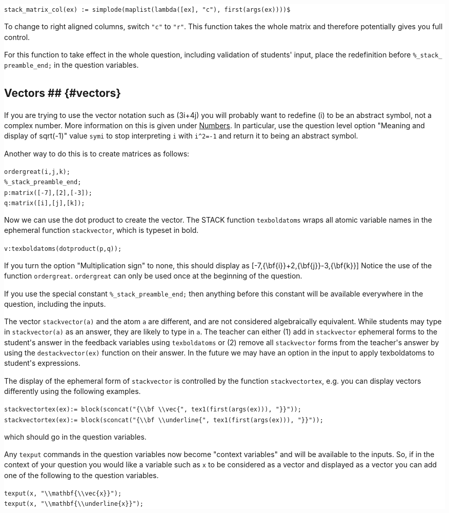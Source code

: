     stack_matrix_col(ex) := simplode(maplist(lambda([ex], "c"), first(args(ex))))$

To change to right aligned columns, switch `"c"` to `"r"`.  This function takes the whole matrix and therefore potentially gives you full control.

For this function to take effect in the whole question, including validation of students' input, place the redefinition before `%_stack_preamble_end;` in the question variables.

## Vectors ## {#vectors}

If you are trying to use the vector notation such as \(3i+4j\) you will probably want to redefine \(i\) to be an abstract symbol, not a complex number.
More information on this is given under [Numbers](Numbers.md).  In particular, use the question level option "Meaning and display of sqrt(-1)" value `symi` to stop interpreting `i` with `i^2=-1` and return it to being an abstract symbol.

Another way to do this is to create matrices as follows:

    ordergreat(i,j,k);
    %_stack_preamble_end;
    p:matrix([-7],[2],[-3]);
    q:matrix([i],[j],[k]);

Now we can use the dot product to create the vector.  The STACK function `texboldatoms` wraps all atomic variable names in the ephemeral function `stackvector`, which is typeset in bold.

    v:texboldatoms(dotproduct(p,q));

If you turn the option "Multiplication sign" to none, this should display as
\[-7\,{\bf{i}}+2\,{\bf{j}}-3\,{\bf{k}}\]
Notice the use of the function `ordergreat`.  `ordergreat` can only be used once at the beginning of the question.

If you use the special constant `%_stack_preamble_end;` then anything before this constant will be available everywhere in the question, including the inputs.

The vector `stackvector(a)` and the atom `a` are different, and are not considered algebraically equivalent.  While students may type in `stackvector(a)` as an answer, they are likely to type in `a`.  The teacher can either (1) add in `stackvector` ephemeral forms to the student's answer in the feedback variables using `texboldatoms` or (2) remove all `stackvector` forms from the teacher's answer by using the `destackvector(ex)` function on their answer.  In the future we may have an option in the input to apply texboldatoms to student's expressions.

The display of the ephemeral form of `stackvector` is controlled by the function `stackvectortex`, e.g. you can display vectors differently using the following examples.

    stackvectortex(ex):= block(sconcat("{\\bf \\vec{", tex1(first(args(ex))), "}}"));
    stackvectortex(ex):= block(sconcat("{\\bf \\underline{", tex1(first(args(ex))), "}}"));

which should go in the question variables.

Any `texput` commands in the question variables now become "context variables" and will be available to the inputs. So, if in the context of your question you would like a variable such as `x` to be considered as a vector and displayed as a vector you can add one of the following to the question variables.

    texput(x, "\\mathbf{\\vec{x}}");
    texput(x, "\\mathbf{\\underline{x}}");
